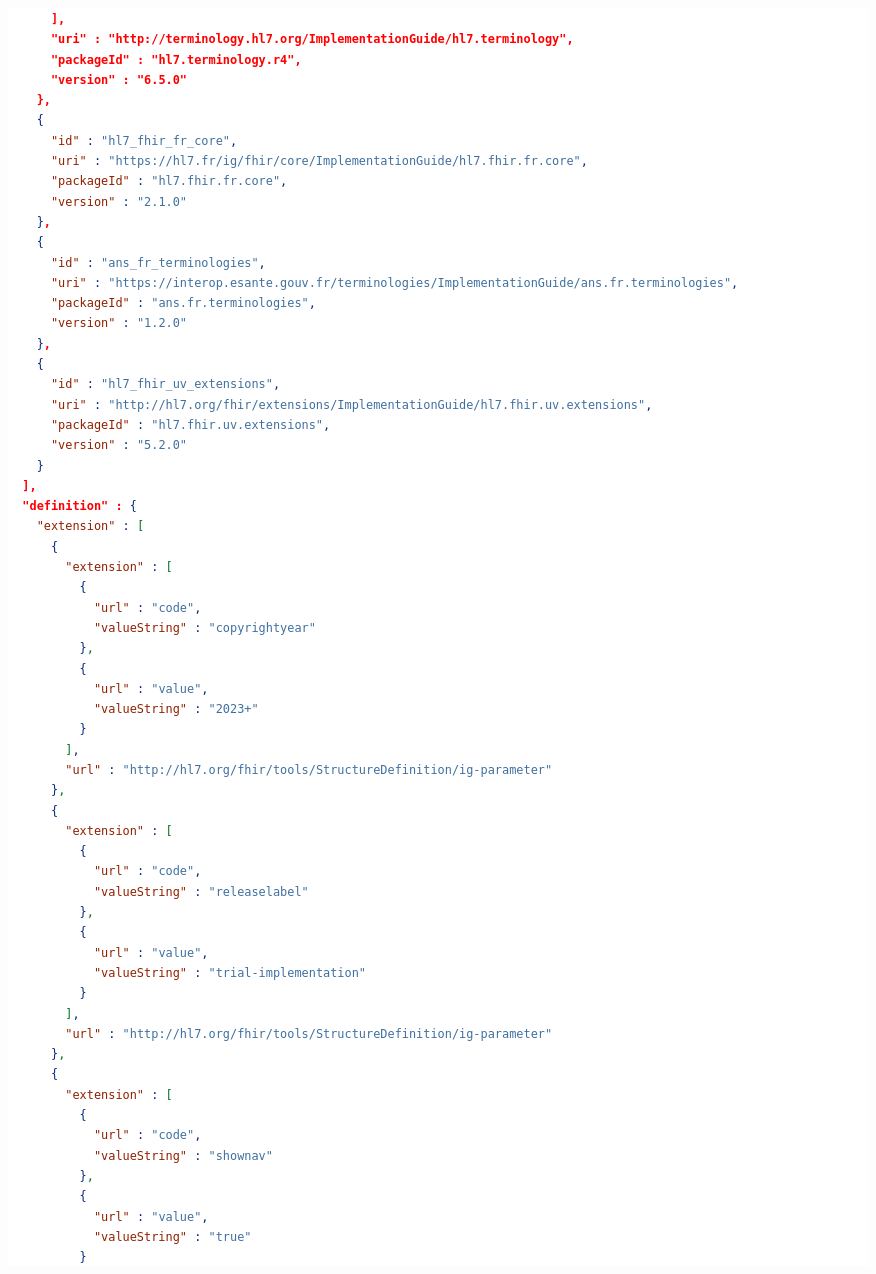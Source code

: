 ```json
      ],
      "uri" : "http://terminology.hl7.org/ImplementationGuide/hl7.terminology",
      "packageId" : "hl7.terminology.r4",
      "version" : "6.5.0"
    },
    {
      "id" : "hl7_fhir_fr_core",
      "uri" : "https://hl7.fr/ig/fhir/core/ImplementationGuide/hl7.fhir.fr.core",
      "packageId" : "hl7.fhir.fr.core",
      "version" : "2.1.0"
    },
    {
      "id" : "ans_fr_terminologies",
      "uri" : "https://interop.esante.gouv.fr/terminologies/ImplementationGuide/ans.fr.terminologies",
      "packageId" : "ans.fr.terminologies",
      "version" : "1.2.0"
    },
    {
      "id" : "hl7_fhir_uv_extensions",
      "uri" : "http://hl7.org/fhir/extensions/ImplementationGuide/hl7.fhir.uv.extensions",
      "packageId" : "hl7.fhir.uv.extensions",
      "version" : "5.2.0"
    }
  ],
  "definition" : {
    "extension" : [
      {
        "extension" : [
          {
            "url" : "code",
            "valueString" : "copyrightyear"
          },
          {
            "url" : "value",
            "valueString" : "2023+"
          }
        ],
        "url" : "http://hl7.org/fhir/tools/StructureDefinition/ig-parameter"
      },
      {
        "extension" : [
          {
            "url" : "code",
            "valueString" : "releaselabel"
          },
          {
            "url" : "value",
            "valueString" : "trial-implementation"
          }
        ],
        "url" : "http://hl7.org/fhir/tools/StructureDefinition/ig-parameter"
      },
      {
        "extension" : [
          {
            "url" : "code",
            "valueString" : "shownav"
          },
          {
            "url" : "value",
            "valueString" : "true"
          }
```